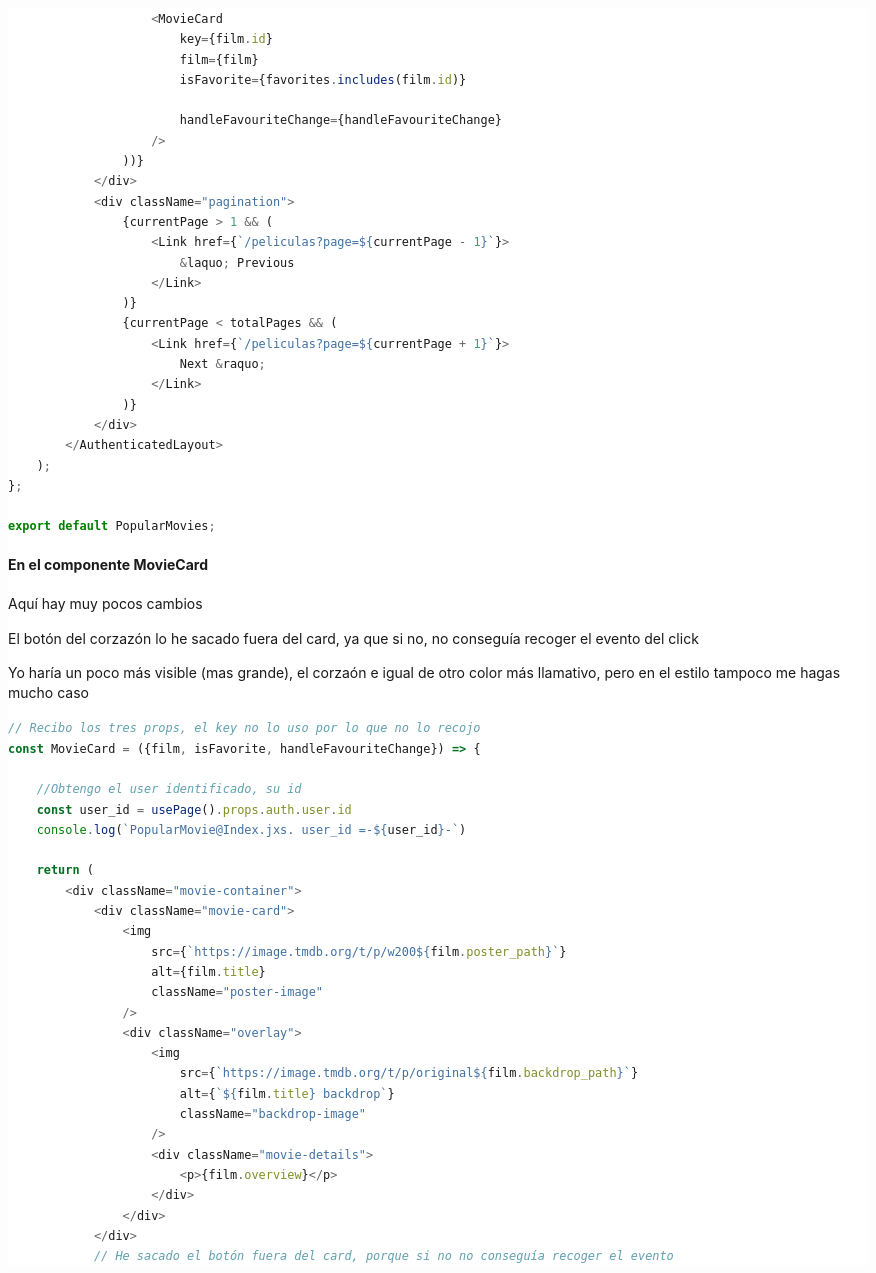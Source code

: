 ```javascript
                    <MovieCard
                        key={film.id}
                        film={film}
                        isFavorite={favorites.includes(film.id)}
                        
                        handleFavouriteChange={handleFavouriteChange}
                    />
                ))}
            </div>
            <div className="pagination">
                {currentPage > 1 && (
                    <Link href={`/peliculas?page=${currentPage - 1}`}>
                        &laquo; Previous
                    </Link>
                )}
                {currentPage < totalPages && (
                    <Link href={`/peliculas?page=${currentPage + 1}`}>
                        Next &raquo;
                    </Link>
                )}
            </div>
        </AuthenticatedLayout>
    );
};

export default PopularMovies;
```

#### En el componente **MovieCard**
Aquí hay muy pocos cambios

El botón del corzazón lo he sacado fuera del card, ya que si no, no conseguía recoger el evento del click

Yo haría un poco más visible (mas grande), el corzaón e igual de otro color más llamativo, pero en el estilo tampoco me hagas mucho caso

```javascript
// Recibo los tres props, el key no lo uso por lo que no lo recojo
const MovieCard = ({film, isFavorite, handleFavouriteChange}) => {

    //Obtengo el user identificado, su id
    const user_id = usePage().props.auth.user.id
    console.log(`PopularMovie@Index.jxs. user_id =-${user_id}-`)

    return (
        <div className="movie-container">
            <div className="movie-card">
                <img
                    src={`https://image.tmdb.org/t/p/w200${film.poster_path}`}
                    alt={film.title}
                    className="poster-image"
                />
                <div className="overlay">
                    <img
                        src={`https://image.tmdb.org/t/p/original${film.backdrop_path}`}
                        alt={`${film.title} backdrop`}
                        className="backdrop-image"
                    />
                    <div className="movie-details">
                        <p>{film.overview}</p>
                    </div>
                </div>
            </div>
            // He sacado el botón fuera del card, porque si no no conseguía recoger el evento
```